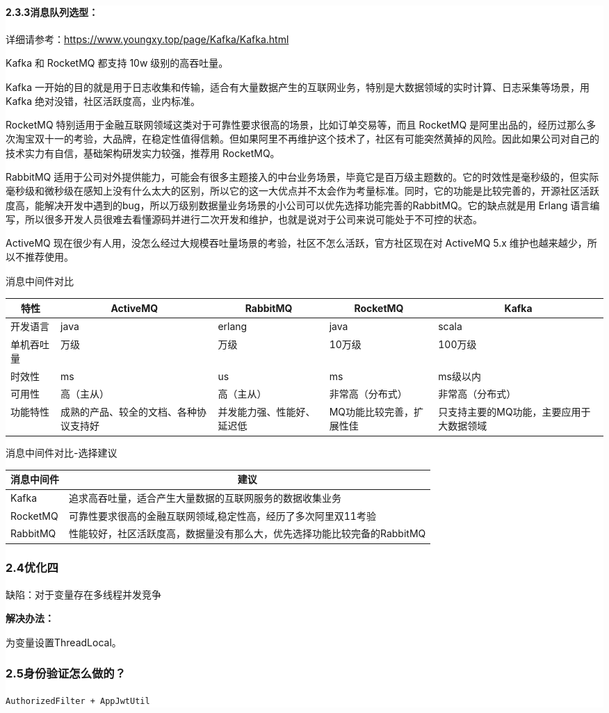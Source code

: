 #### 2.3.3**消息队列选型：**

详细请参考：https://www.youngxy.top/page/Kafka/Kafka.html

Kafka 和 RocketMQ 都支持 10w 级别的高吞吐量。

Kafka 一开始的目的就是用于日志收集和传输，适合有大量数据产生的互联网业务，特别是大数据领域的实时计算、日志采集等场景，用 Kafka 绝对没错，社区活跃度高，业内标准。

RocketMQ 特别适用于金融互联网领域这类对于可靠性要求很高的场景，比如订单交易等，而且 RocketMQ 是阿里出品的，经历过那么多次淘宝双十一的考验，大品牌，在稳定性值得信赖。但如果阿里不再维护这个技术了，社区有可能突然黄掉的风险。因此如果公司对自己的技术实力有自信，基础架构研发实力较强，推荐用 RocketMQ。

RabbitMQ 适用于公司对外提供能力，可能会有很多主题接入的中台业务场景，毕竟它是百万级主题数的。它的时效性是毫秒级的，但实际毫秒级和微秒级在感知上没有什么太大的区别，所以它的这一大优点并不太会作为考量标准。同时，它的功能是比较完善的，开源社区活跃度高，能解决开发中遇到的bug，所以万级别数据量业务场景的小公司可以优先选择功能完善的RabbitMQ。它的缺点就是用 Erlang 语言编写，所以很多开发人员很难去看懂源码并进行二次开发和维护，也就是说对于公司来说可能处于不可控的状态。

ActiveMQ 现在很少有人用，没怎么经过大规模吞吐量场景的考验，社区不怎么活跃，官方社区现在对 ActiveMQ 5.x 维护也越来越少，所以不推荐使用。

消息中间件对比                              

| 特性       | ActiveMQ                               | RabbitMQ                   | RocketMQ                 | Kafka                                    |
| ---------- | -------------------------------------- | -------------------------- | ------------------------ | ---------------------------------------- |
| 开发语言   | java                                   | erlang                     | java                     | scala                                    |
| 单机吞吐量 | 万级                                   | 万级                       | 10万级                   | 100万级                                  |
| 时效性     | ms                                     | us                         | ms                       | ms级以内                                 |
| 可用性     | 高（主从）                             | 高（主从）                 | 非常高（分布式）         | 非常高（分布式）                         |
| 功能特性   | 成熟的产品、较全的文档、各种协议支持好 | 并发能力强、性能好、延迟低 | MQ功能比较完善，扩展性佳 | 只支持主要的MQ功能，主要应用于大数据领域 |

消息中间件对比-选择建议

| **消息中间件** | **建议**                                                     |
| -------------- | ------------------------------------------------------------ |
| Kafka          | 追求高吞吐量，适合产生大量数据的互联网服务的数据收集业务     |
| RocketMQ       | 可靠性要求很高的金融互联网领域,稳定性高，经历了多次阿里双11考验 |
| RabbitMQ       | 性能较好，社区活跃度高，数据量没有那么大，优先选择功能比较完备的RabbitMQ |





### 2.4优化四

缺陷：对于变量存在多线程并发竞争

**解决办法：**

为变量设置ThreadLocal。 



### 2.5身份验证怎么做的？

```
AuthorizedFilter + AppJwtUtil
```
